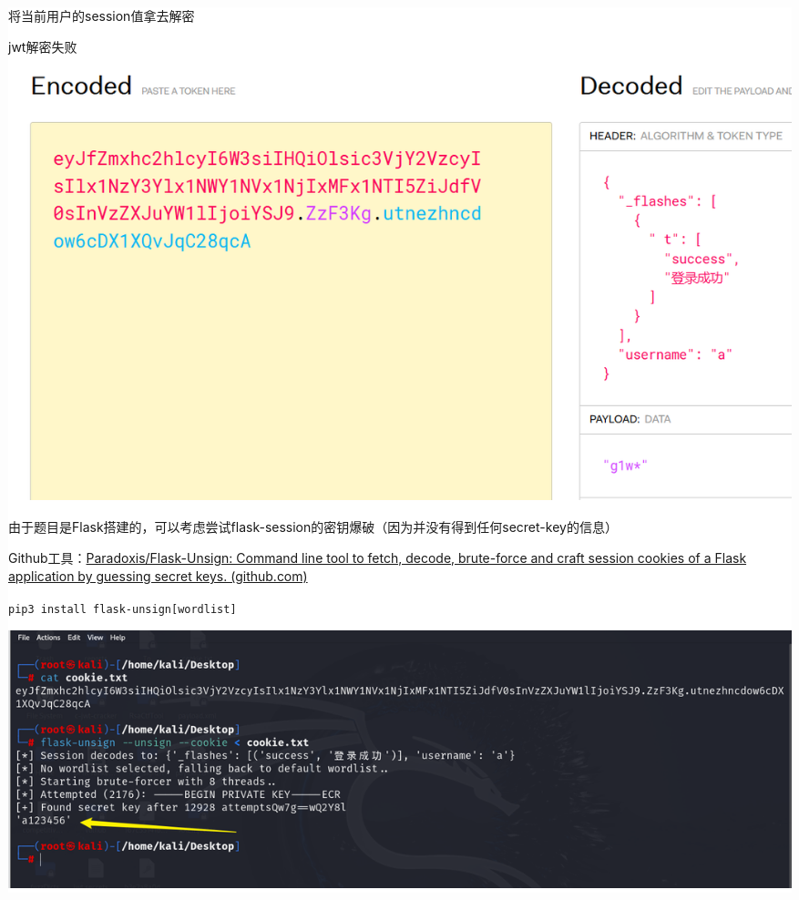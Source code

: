 将当前用户的session值拿去解密

jwt解密失败

![](./images/image-62.png)

由于题目是Flask搭建的，可以考虑尝试flask-session的密钥爆破（因为并没有得到任何secret-key的信息）

Github工具：[Paradoxis/Flask-Unsign: Command line tool to fetch, decode, brute-force and craft session cookies of a Flask application by guessing secret keys. (github.com)](https://github.com/Paradoxis/Flask-Unsign)

```
pip3 install flask-unsign[wordlist]
```

![](./images/image-63.png)
